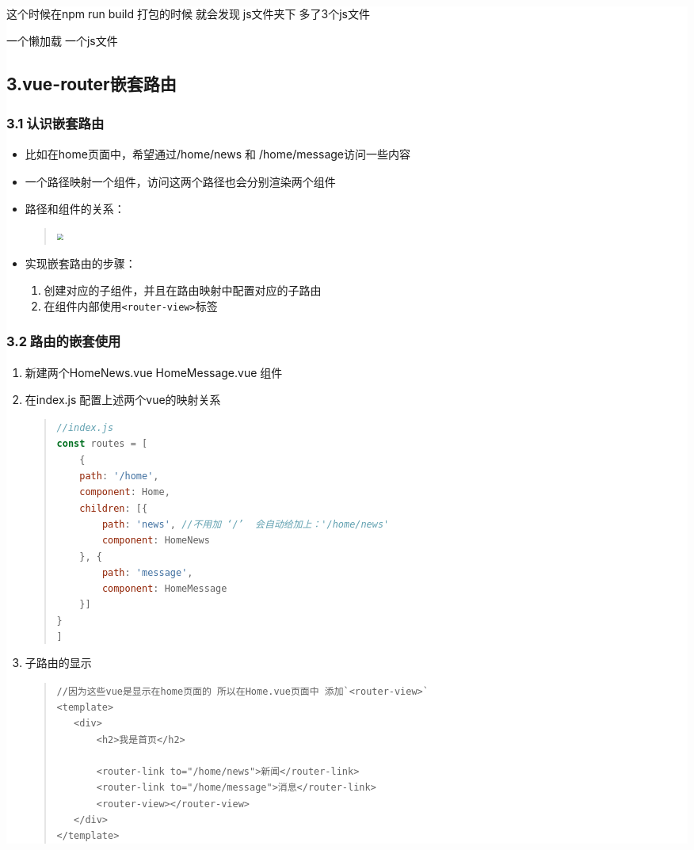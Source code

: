 这个时候在npm run build 打包的时候 就会发现 js文件夹下 多了3个js文件 

一个懒加载 一个js文件

## 3.vue-router嵌套路由

### 3.1 认识嵌套路由

+ 比如在home页面中，希望通过/home/news 和 /home/message访问一些内容

+ 一个路径映射一个组件，访问这两个路径也会分别渲染两个组件

+ 路径和组件的关系：

  ><img src='https://s1.328888.xyz/2022/04/09/Xa7J7.jpg' style="zoom:50%;" >

+ 实现嵌套路由的步骤：

  1. 创建对应的子组件，并且在路由映射中配置对应的子路由
  2. 在组件内部使用`<router-view>`标签

### 3.2 路由的嵌套使用

1. 新建两个HomeNews.vue  HomeMessage.vue 组件

2. 在index.js 配置上述两个vue的映射关系

   > ~~~js
   > //index.js
   > const routes = [
   >     {
   >     path: '/home',
   >     component: Home,
   >     children: [{
   >         path: 'news', //不用加 ‘/’  会自动给加上：'/home/news'
   >         component: HomeNews
   >     }, {
   >         path: 'message',
   >         component: HomeMessage
   >     }]
   > }
   > ]
   > ~~~

3. 子路由的显示

   > ~~~vue
   > //因为这些vue是显示在home页面的 所以在Home.vue页面中 添加`<router-view>`
   > <template>
   > 	<div>
   > 		<h2>我是首页</h2>
   > 		
   > 		<router-link to="/home/news">新闻</router-link>
   > 		<router-link to="/home/message">消息</router-link>
   > 		<router-view></router-view>
   > 	</div>
   > </template>  
   > ~~~
